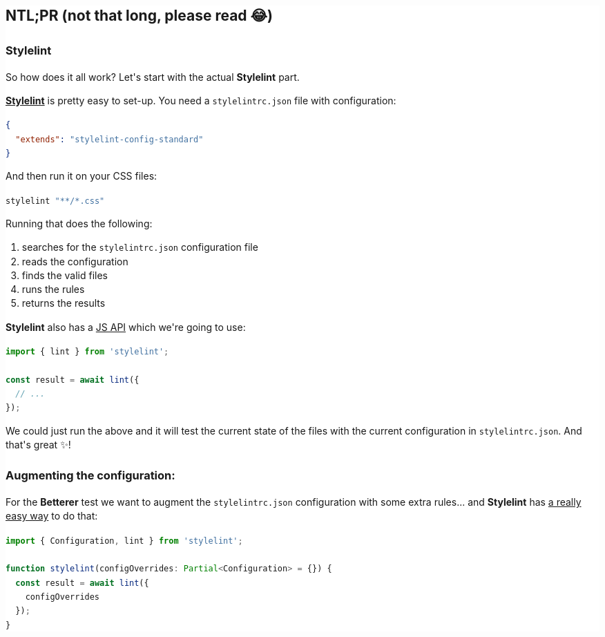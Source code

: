 ## NTL;PR (not that long, please read 😂)

### **Stylelint**

So how does it all work? Let's start with the actual **Stylelint** part.

[**Stylelint**](https://stylelint.io/) is pretty easy to set-up. You need a `stylelintrc.json` file with configuration:

```json
{
  "extends": "stylelint-config-standard"
}
```

And then run it on your CSS files:

```bash
stylelint "**/*.css"
```

Running that does the following:

1. searches for the `stylelintrc.json` configuration file
2. reads the configuration
3. finds the valid files
4. runs the rules
5. returns the results

**Stylelint** also has a [JS API](https://stylelint.io/user-guide/usage/node-api) which we're going to use:

```typescript
import { lint } from 'stylelint';

const result = await lint({
  // ...
});
```

We could just run the above and it will test the current state of the files with the current configuration in `stylelintrc.json`. And that's great ✨!

### Augmenting the configuration:

For the **Betterer** test we want to augment the `stylelintrc.json` configuration with some extra rules... and **Stylelint** has [a really easy way](https://stylelint.io/user-guide/usage/node-api#configoverrides) to do that:

```typescript
import { Configuration, lint } from 'stylelint';

function stylelint(configOverrides: Partial<Configuration> = {}) {
  const result = await lint({
    configOverrides
  });
}
```
